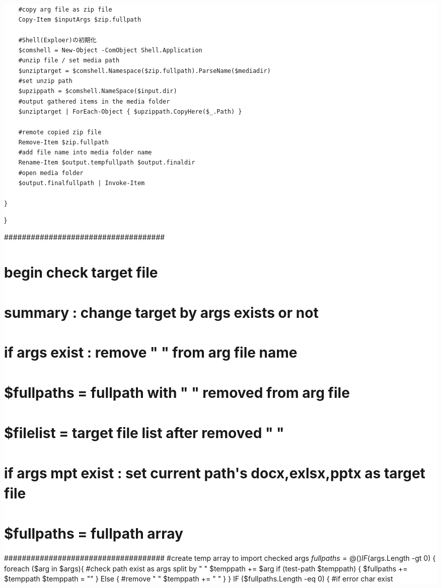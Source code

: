         #copy arg file as zip file
        Copy-Item $inputArgs $zip.fullpath

        #Shell(Exploer)の初期化
        $comshell = New-Object -ComObject Shell.Application
        #unzip file / set media path
        $unziptarget = $comshell.Namespace($zip.fullpath).ParseName($mediadir)
        #set unzip path
        $upzippath = $comshell.NameSpace($input.dir)
        #output gathered items in the media folder
        $unziptarget | ForEach-Object { $upzippath.CopyHere($_.Path) }

        #remote copied zip file
        Remove-Item $zip.fullpath
        #add file name into media folder name
        Rename-Item $output.tempfullpath $output.finaldir
        #open media folder
        $output.finalfullpath | Invoke-Item

    }
}


####################################
# begin check target file
#
# summary : change target by args exists or not
# if args exist : remove " " from arg file name
#   $fullpaths = fullpath with " " removed from arg file
#   $filelist = target file list after removed " "
# if args mpt exist : set current path's docx,exlsx,pptx as target file
#   $fullpaths = fullpath array
####################################
#create temp array to import checked args
$fullpaths=@()
IF ($args.Length -gt 0)
{
    foreach ($arg in $args){
        #check path exist as args split by " "
        $temppath += $arg
        if (test-path $temppath)
        {
            $fullpaths += $temppath
            $temppath = ""
        }
        Else
        {
            #remove " "
            $temppath += " "
        }
    }
    IF ($fullpaths.Length -eq 0)
    {
        #if error char exist